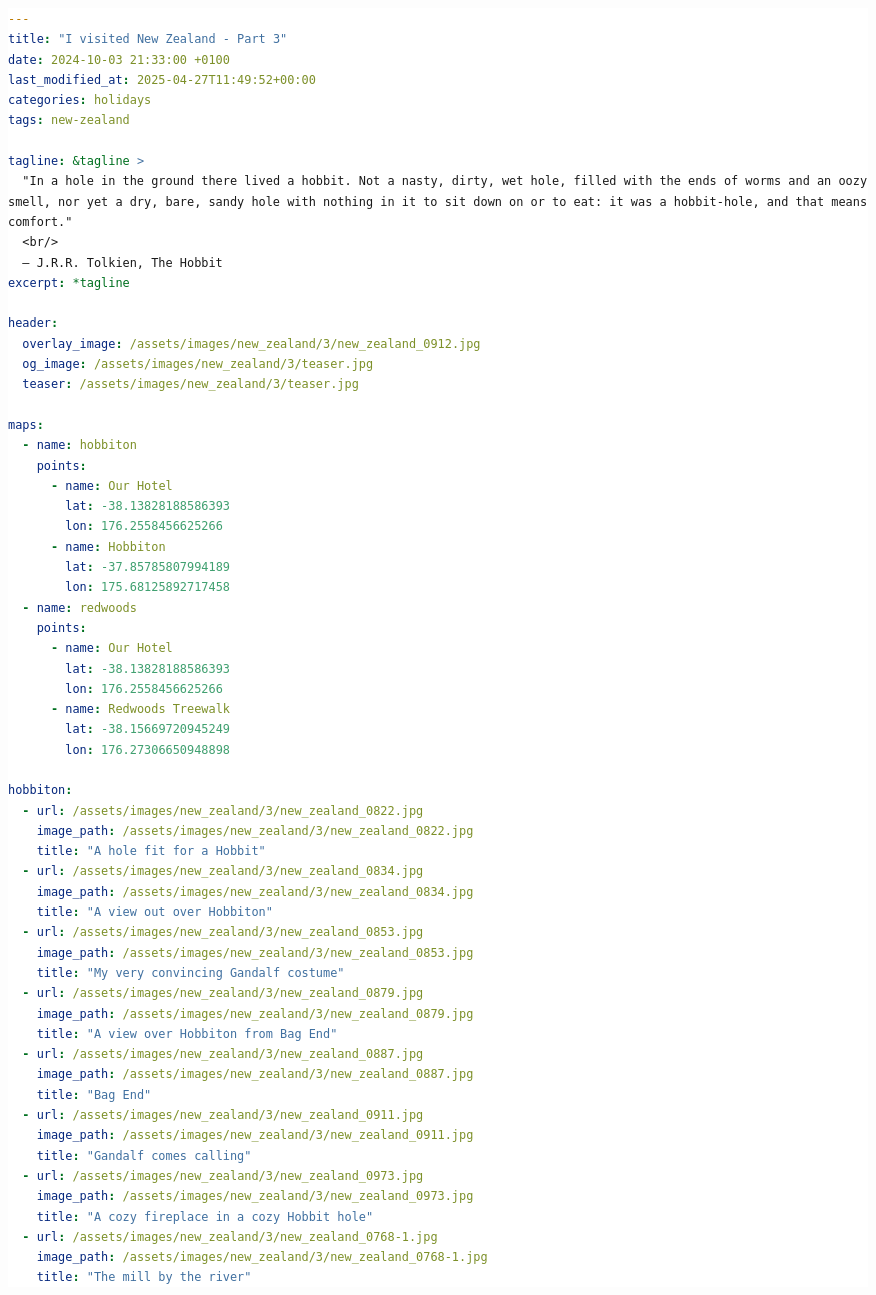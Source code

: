 ```yaml
---
title: "I visited New Zealand - Part 3"
date: 2024-10-03 21:33:00 +0100
last_modified_at: 2025-04-27T11:49:52+00:00
categories: holidays
tags: new-zealand

tagline: &tagline >
  "In a hole in the ground there lived a hobbit. Not a nasty, dirty, wet hole, filled with the ends of worms and an oozy smell, nor yet a dry, bare, sandy hole with nothing in it to sit down on or to eat: it was a hobbit-hole, and that means comfort."
  <br/>
  ― J.R.R. Tolkien, The Hobbit
excerpt: *tagline

header:
  overlay_image: /assets/images/new_zealand/3/new_zealand_0912.jpg
  og_image: /assets/images/new_zealand/3/teaser.jpg
  teaser: /assets/images/new_zealand/3/teaser.jpg

maps:
  - name: hobbiton
    points:
      - name: Our Hotel
        lat: -38.13828188586393
        lon: 176.2558456625266
      - name: Hobbiton
        lat: -37.85785807994189
        lon: 175.68125892717458
  - name: redwoods
    points:
      - name: Our Hotel
        lat: -38.13828188586393
        lon: 176.2558456625266
      - name: Redwoods Treewalk
        lat: -38.15669720945249
        lon: 176.27306650948898

hobbiton:
  - url: /assets/images/new_zealand/3/new_zealand_0822.jpg
    image_path: /assets/images/new_zealand/3/new_zealand_0822.jpg
    title: "A hole fit for a Hobbit"
  - url: /assets/images/new_zealand/3/new_zealand_0834.jpg
    image_path: /assets/images/new_zealand/3/new_zealand_0834.jpg
    title: "A view out over Hobbiton"
  - url: /assets/images/new_zealand/3/new_zealand_0853.jpg
    image_path: /assets/images/new_zealand/3/new_zealand_0853.jpg
    title: "My very convincing Gandalf costume"
  - url: /assets/images/new_zealand/3/new_zealand_0879.jpg
    image_path: /assets/images/new_zealand/3/new_zealand_0879.jpg
    title: "A view over Hobbiton from Bag End"
  - url: /assets/images/new_zealand/3/new_zealand_0887.jpg
    image_path: /assets/images/new_zealand/3/new_zealand_0887.jpg
    title: "Bag End"
  - url: /assets/images/new_zealand/3/new_zealand_0911.jpg
    image_path: /assets/images/new_zealand/3/new_zealand_0911.jpg
    title: "Gandalf comes calling"
  - url: /assets/images/new_zealand/3/new_zealand_0973.jpg
    image_path: /assets/images/new_zealand/3/new_zealand_0973.jpg
    title: "A cozy fireplace in a cozy Hobbit hole"
  - url: /assets/images/new_zealand/3/new_zealand_0768-1.jpg
    image_path: /assets/images/new_zealand/3/new_zealand_0768-1.jpg
    title: "The mill by the river"
```